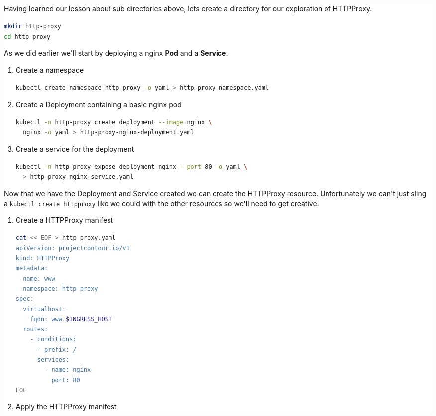 Having learned our lesson about sub directories above, lets create a directory
for our exploration of HTTPProxy.

```bash
mkdir http-proxy
cd http-proxy
```

As we did earlier we'll start by deploying a nginx **Pod** and a **Service**.

1. Create a namespace

    ```bash
    kubectl create namespace http-proxy -o yaml > http-proxy-namespace.yaml
    ```

1. Create a Deployment containing a basic nginx pod

    ```bash
    kubectl -n http-proxy create deployment --image=nginx \
      nginx -o yaml > http-proxy-nginx-deployment.yaml
    ```

1. Create a service for the deployment

    ```bash
    kubectl -n http-proxy expose deployment nginx --port 80 -o yaml \
      > http-proxy-nginx-service.yaml
    ```

Now that we have the Deployment and Service created we can create the HTTPProxy
resource. Unfortunately we can't just sling a `kubectl create httpproxy` like we
could with the other resources so we'll need to get creative.

1. Create a HTTPProxy manifest

    ```bash
    cat << EOF > http-proxy.yaml
    apiVersion: projectcontour.io/v1
    kind: HTTPProxy
    metadata:
      name: www
      namespace: http-proxy
    spec:
      virtualhost:
        fqdn: www.$INGRESS_HOST
      routes:
        - conditions:
          - prefix: /
          services:
            - name: nginx
              port: 80
    EOF
    ```

1. Apply the HTTPProxy manifest
